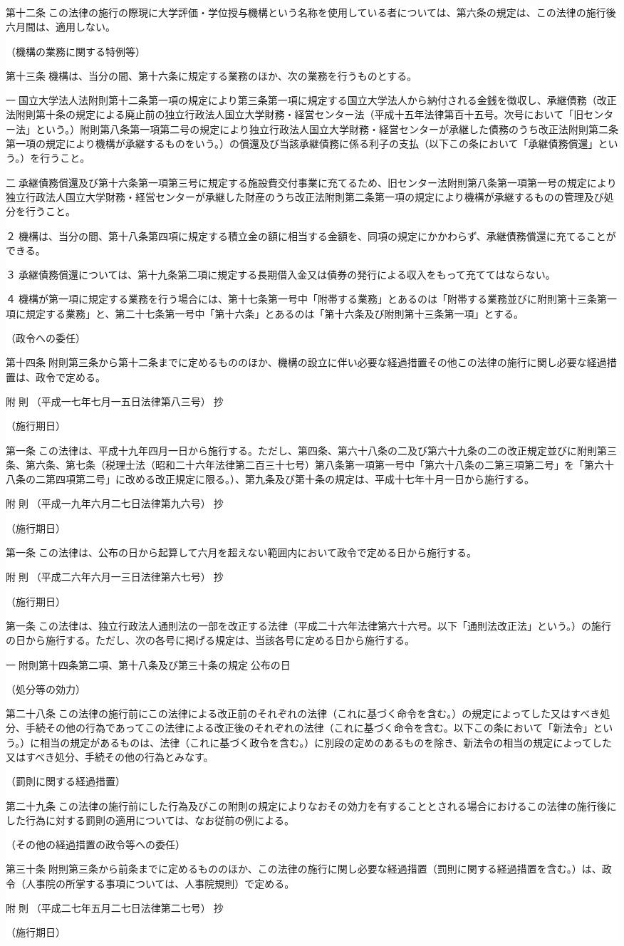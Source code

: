 第十二条 この法律の施行の際現に大学評価・学位授与機構という名称を使用している者については、第六条の規定は、この法律の施行後六月間は、適用しない。

（機構の業務に関する特例等）

第十三条 機構は、当分の間、第十六条に規定する業務のほか、次の業務を行うものとする。

一 国立大学法人法附則第十二条第一項の規定により第三条第一項に規定する国立大学法人から納付される金銭を徴収し、承継債務（改正法附則第十条の規定による廃止前の独立行政法人国立大学財務・経営センター法（平成十五年法律第百十五号。次号において「旧センター法」という。）附則第八条第一項第二号の規定により独立行政法人国立大学財務・経営センターが承継した債務のうち改正法附則第二条第一項の規定により機構が承継するものをいう。）の償還及び当該承継債務に係る利子の支払（以下この条において「承継債務償還」という。）を行うこと。

二 承継債務償還及び第十六条第一項第三号に規定する施設費交付事業に充てるため、旧センター法附則第八条第一項第一号の規定により独立行政法人国立大学財務・経営センターが承継した財産のうち改正法附則第二条第一項の規定により機構が承継するものの管理及び処分を行うこと。

２ 機構は、当分の間、第十八条第四項に規定する積立金の額に相当する金額を、同項の規定にかかわらず、承継債務償還に充てることができる。

３ 承継債務償還については、第十九条第二項に規定する長期借入金又は債券の発行による収入をもって充ててはならない。

４ 機構が第一項に規定する業務を行う場合には、第十七条第一号中「附帯する業務」とあるのは「附帯する業務並びに附則第十三条第一項に規定する業務」と、第二十七条第一号中「第十六条」とあるのは「第十六条及び附則第十三条第一項」とする。

（政令への委任）

第十四条 附則第三条から第十二条までに定めるもののほか、機構の設立に伴い必要な経過措置その他この法律の施行に関し必要な経過措置は、政令で定める。

附 則 （平成一七年七月一五日法律第八三号） 抄

（施行期日）

第一条 この法律は、平成十九年四月一日から施行する。ただし、第四条、第六十八条の二及び第六十九条の二の改正規定並びに附則第三条、第六条、第七条（税理士法（昭和二十六年法律第二百三十七号）第八条第一項第一号中「第六十八条の二第三項第二号」を「第六十八条の二第四項第二号」に改める改正規定に限る。）、第九条及び第十条の規定は、平成十七年十月一日から施行する。

附 則 （平成一九年六月二七日法律第九六号） 抄

（施行期日）

第一条 この法律は、公布の日から起算して六月を超えない範囲内において政令で定める日から施行する。

附 則 （平成二六年六月一三日法律第六七号） 抄

（施行期日）

第一条 この法律は、独立行政法人通則法の一部を改正する法律（平成二十六年法律第六十六号。以下「通則法改正法」という。）の施行の日から施行する。ただし、次の各号に掲げる規定は、当該各号に定める日から施行する。

一 附則第十四条第二項、第十八条及び第三十条の規定 公布の日

（処分等の効力）

第二十八条 この法律の施行前にこの法律による改正前のそれぞれの法律（これに基づく命令を含む。）の規定によってした又はすべき処分、手続その他の行為であってこの法律による改正後のそれぞれの法律（これに基づく命令を含む。以下この条において「新法令」という。）に相当の規定があるものは、法律（これに基づく政令を含む。）に別段の定めのあるものを除き、新法令の相当の規定によってした又はすべき処分、手続その他の行為とみなす。

（罰則に関する経過措置）

第二十九条 この法律の施行前にした行為及びこの附則の規定によりなおその効力を有することとされる場合におけるこの法律の施行後にした行為に対する罰則の適用については、なお従前の例による。

（その他の経過措置の政令等への委任）

第三十条 附則第三条から前条までに定めるもののほか、この法律の施行に関し必要な経過措置（罰則に関する経過措置を含む。）は、政令（人事院の所掌する事項については、人事院規則）で定める。

附 則 （平成二七年五月二七日法律第二七号） 抄

（施行期日）
